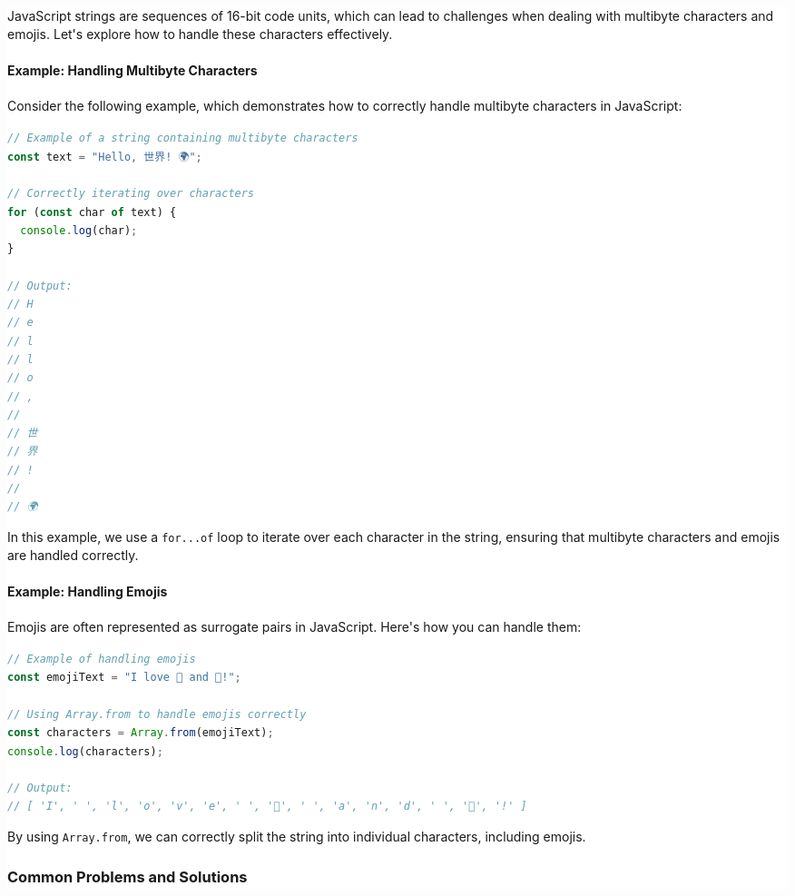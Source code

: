 JavaScript strings are sequences of 16-bit code units, which can lead to challenges when dealing with multibyte characters and emojis. Let's explore how to handle these characters effectively.

#### Example: Handling Multibyte Characters

Consider the following example, which demonstrates how to correctly handle multibyte characters in JavaScript:

```javascript
// Example of a string containing multibyte characters
const text = "Hello, 世界! 🌍";

// Correctly iterating over characters
for (const char of text) {
  console.log(char);
}

// Output:
// H
// e
// l
// l
// o
// ,
//  
// 世
// 界
// !
//  
// 🌍
```

In this example, we use a `for...of` loop to iterate over each character in the string, ensuring that multibyte characters and emojis are handled correctly.

#### Example: Handling Emojis

Emojis are often represented as surrogate pairs in JavaScript. Here's how you can handle them:

```javascript
// Example of handling emojis
const emojiText = "I love 🍕 and 🎉!";

// Using Array.from to handle emojis correctly
const characters = Array.from(emojiText);
console.log(characters);

// Output:
// [ 'I', ' ', 'l', 'o', 'v', 'e', ' ', '🍕', ' ', 'a', 'n', 'd', ' ', '🎉', '!' ]
```

By using `Array.from`, we can correctly split the string into individual characters, including emojis.

### Common Problems and Solutions
